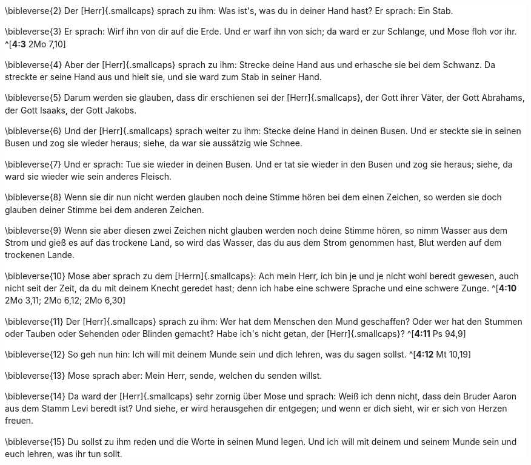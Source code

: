 
\bibleverse{2} Der [Herr]{.smallcaps} sprach zu ihm: Was ist's, was du in deiner Hand hast? Er sprach: Ein Stab. 


\bibleverse{3} Er sprach: Wirf ihn von dir auf die Erde. Und er warf ihn von sich; da ward er zur Schlange, und Mose floh vor ihr. 
^[**4:3** 2Mo 7,10] 


\bibleverse{4} Aber der [Herr]{.smallcaps} sprach zu ihm: Strecke deine Hand aus und erhasche sie bei dem Schwanz. Da streckte er seine Hand aus und hielt sie, und sie ward zum Stab in seiner Hand. 


\bibleverse{5} Darum werden sie glauben, dass dir erschienen sei der [Herr]{.smallcaps}, der Gott ihrer Väter, der Gott Abrahams, der Gott Isaaks, der Gott Jakobs. 


\bibleverse{6} Und der [Herr]{.smallcaps} sprach weiter zu ihm: Stecke deine Hand in deinen Busen. Und er steckte sie in seinen Busen und zog sie wieder heraus; siehe, da war sie aussätzig wie Schnee. 


\bibleverse{7} Und er sprach: Tue sie wieder in deinen Busen. Und er tat sie wieder in den Busen und zog sie heraus; siehe, da ward sie wieder wie sein anderes Fleisch. 


\bibleverse{8} Wenn sie dir nun nicht werden glauben noch deine Stimme hören bei dem einen Zeichen, so werden sie doch glauben deiner Stimme bei dem anderen Zeichen. 


\bibleverse{9} Wenn sie aber diesen zwei Zeichen nicht glauben werden noch deine Stimme hören, so nimm Wasser aus dem Strom und gieß es auf das trockene Land, so wird das Wasser, das du aus dem Strom genommen hast, Blut werden auf dem trockenen Lande. 


\bibleverse{10} Mose aber sprach zu dem [Herrn]{.smallcaps}: Ach mein Herr, ich bin je und je nicht wohl beredt gewesen, auch nicht seit der Zeit, da du mit deinem Knecht geredet hast; denn ich habe eine schwere Sprache und eine schwere Zunge. 
^[**4:10** 2Mo 3,11; 2Mo 6,12; 2Mo 6,30] 


\bibleverse{11} Der [Herr]{.smallcaps} sprach zu ihm: Wer hat dem Menschen den Mund geschaffen? Oder wer hat den Stummen oder Tauben oder Sehenden oder Blinden gemacht? Habe ich's nicht getan, der [Herr]{.smallcaps}? 
^[**4:11** Ps 94,9] 


\bibleverse{12} So geh nun hin: Ich will mit deinem Munde sein und dich lehren, was du sagen sollst. 
^[**4:12** Mt 10,19] 


\bibleverse{13} Mose sprach aber: Mein Herr, sende, welchen du senden willst. 


\bibleverse{14} Da ward der [Herr]{.smallcaps} sehr zornig über Mose und sprach: Weiß ich denn nicht, dass dein Bruder Aaron aus dem Stamm Levi beredt ist? Und siehe, er wird herausgehen dir entgegen; und wenn er dich sieht, wir er sich von Herzen freuen. 


\bibleverse{15} Du sollst zu ihm reden und die Worte in seinen Mund legen. Und ich will mit deinem und seinem Munde sein und euch lehren, was ihr tun sollt. 
